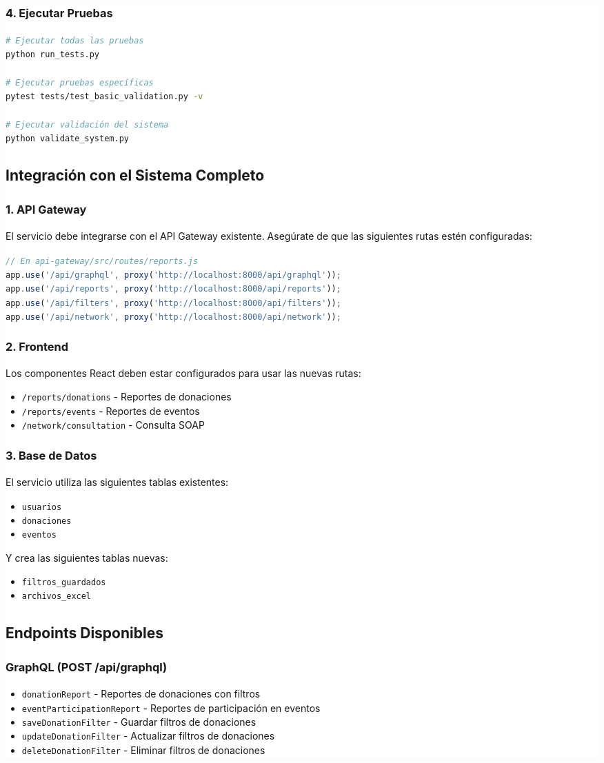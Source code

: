 ### 4. Ejecutar Pruebas

```bash
# Ejecutar todas las pruebas
python run_tests.py

# Ejecutar pruebas específicas
pytest tests/test_basic_validation.py -v

# Ejecutar validación del sistema
python validate_system.py
```

## Integración con el Sistema Completo

### 1. API Gateway

El servicio debe integrarse con el API Gateway existente. Asegúrate de que las siguientes rutas estén configuradas:

```javascript
// En api-gateway/src/routes/reports.js
app.use('/api/graphql', proxy('http://localhost:8000/api/graphql'));
app.use('/api/reports', proxy('http://localhost:8000/api/reports'));
app.use('/api/filters', proxy('http://localhost:8000/api/filters'));
app.use('/api/network', proxy('http://localhost:8000/api/network'));
```

### 2. Frontend

Los componentes React deben estar configurados para usar las nuevas rutas:

- `/reports/donations` - Reportes de donaciones
- `/reports/events` - Reportes de eventos
- `/network/consultation` - Consulta SOAP

### 3. Base de Datos

El servicio utiliza las siguientes tablas existentes:
- `usuarios`
- `donaciones`
- `eventos`

Y crea las siguientes tablas nuevas:
- `filtros_guardados`
- `archivos_excel`

## Endpoints Disponibles

### GraphQL (POST /api/graphql)
- `donationReport` - Reportes de donaciones con filtros
- `eventParticipationReport` - Reportes de participación en eventos
- `saveDonationFilter` - Guardar filtros de donaciones
- `updateDonationFilter` - Actualizar filtros de donaciones
- `deleteDonationFilter` - Eliminar filtros de donaciones
